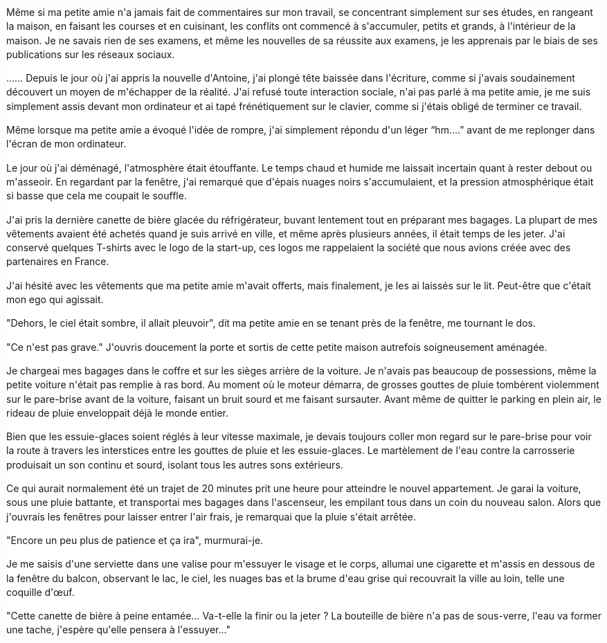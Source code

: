 Même si ma petite amie n'a jamais fait de commentaires sur mon travail, se concentrant simplement sur ses études, en rangeant la maison, en faisant les courses et en cuisinant, les conflits ont commencé à s'accumuler, petits et grands, à l'intérieur de la maison. Je ne savais rien de ses examens, et même les nouvelles de sa réussite aux examens, je les apprenais par le biais de ses publications sur les réseaux sociaux.

……
Depuis le jour où j'ai appris la nouvelle d'Antoine, j'ai plongé tête baissée dans l'écriture, comme si j'avais soudainement découvert un moyen de m'échapper de la réalité. J'ai refusé toute interaction sociale, n'ai pas parlé à ma petite amie, je me suis simplement assis devant mon ordinateur et ai tapé frénétiquement sur le clavier, comme si j'étais obligé de terminer ce travail.

Même lorsque ma petite amie a évoqué l'idée de rompre, j'ai simplement répondu d'un léger “hm….” avant de me replonger dans l'écran de mon ordinateur.

Le jour où j'ai déménagé, l'atmosphère était étouffante. Le temps chaud et humide me laissait incertain quant à rester debout ou m'asseoir. En regardant par la fenêtre, j'ai remarqué que d'épais nuages noirs s'accumulaient, et la pression atmosphérique était si basse que cela me coupait le souffle.

J'ai pris la dernière canette de bière glacée du réfrigérateur, buvant lentement tout en préparant mes bagages. La plupart de mes vêtements avaient été achetés quand je suis arrivé en ville, et même après plusieurs années, il était temps de les jeter. J'ai conservé quelques T-shirts avec le logo de la start-up, ces logos me rappelaient la société que nous avions créée avec des partenaires en France.

J'ai hésité avec les vêtements que ma petite amie m'avait offerts, mais finalement, je les ai laissés sur le lit. Peut-être que c'était mon ego qui agissait.

"Dehors, le ciel était sombre, il allait pleuvoir", dit ma petite amie en se tenant près de la fenêtre, me tournant le dos.

"Ce n'est pas grave." J'ouvris doucement la porte et sortis de cette petite maison autrefois soigneusement aménagée.

Je chargeai mes bagages dans le coffre et sur les sièges arrière de la voiture. Je n'avais pas beaucoup de possessions, même la petite voiture n'était pas remplie à ras bord. Au moment où le moteur démarra, de grosses gouttes de pluie tombèrent violemment sur le pare-brise avant de la voiture, faisant un bruit sourd et me faisant sursauter. Avant même de quitter le parking en plein air, le rideau de pluie enveloppait déjà le monde entier.

Bien que les essuie-glaces soient réglés à leur vitesse maximale, je devais toujours coller mon regard sur le pare-brise pour voir la route à travers les interstices entre les gouttes de pluie et les essuie-glaces. Le martèlement de l'eau contre la carrosserie produisait un son continu et sourd, isolant tous les autres sons extérieurs.

Ce qui aurait normalement été un trajet de 20 minutes prit une heure pour atteindre le nouvel appartement. Je garai la voiture, sous une pluie battante, et transportai mes bagages dans l'ascenseur, les empilant tous dans un coin du nouveau salon. Alors que j'ouvrais les fenêtres pour laisser entrer l'air frais, je remarquai que la pluie s'était arrêtée.

"Encore un peu plus de patience et ça ira", murmurai-je.

Je me saisis d'une serviette dans une valise pour m'essuyer le visage et le corps, allumai une cigarette et m'assis en dessous de la fenêtre du balcon, observant le lac, le ciel, les nuages bas et la brume d'eau grise qui recouvrait la ville au loin, telle une coquille d'œuf.

"Cette canette de bière à peine entamée... Va-t-elle la finir ou la jeter ? La bouteille de bière n'a pas de sous-verre, l'eau va former une tache, j'espère qu'elle pensera à l'essuyer..."
